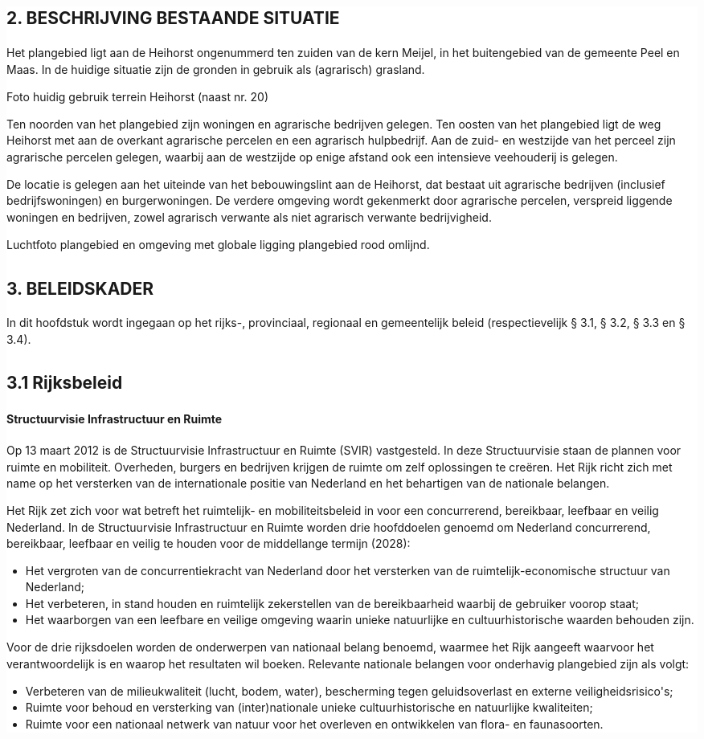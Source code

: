 ## **2. BESCHRIJVING BESTAANDE SITUATIE**

Het plangebied ligt aan de Heihorst ongenummerd ten zuiden van de kern Meijel, in het buitengebied van de gemeente Peel en Maas. In de huidige situatie zijn de gronden in gebruik als (agrarisch) grasland.

Foto huidig gebruik terrein Heihorst (naast nr. 20)

Ten noorden van het plangebied zijn woningen en agrarische bedrijven gelegen. Ten oosten van het plangebied ligt de weg Heihorst met aan de overkant agrarische percelen en een agrarisch hulpbedrijf. Aan de zuid- en westzijde van het perceel zijn agrarische percelen gelegen, waarbij aan de westzijde op enige afstand ook een intensieve veehouderij is gelegen.

De locatie is gelegen aan het uiteinde van het bebouwingslint aan de Heihorst, dat bestaat uit agrarische bedrijven (inclusief bedrijfswoningen) en burgerwoningen. De verdere omgeving wordt gekenmerkt door agrarische percelen, verspreid liggende woningen en bedrijven, zowel agrarisch verwante als niet agrarisch verwante bedrijvigheid.

Luchtfoto plangebied en omgeving met globale ligging plangebied rood omlijnd.

## **3. BELEIDSKADER**

In dit hoofdstuk wordt ingegaan op het rijks-, provinciaal, regionaal en gemeentelijk beleid (respectievelijk § 3.1, § 3.2, § 3.3 en § 3.4).

## **3.1 Rijksbeleid**

#### **Structuurvisie Infrastructuur en Ruimte**

Op 13 maart 2012 is de Structuurvisie Infrastructuur en Ruimte (SVIR) vastgesteld. In deze Structuurvisie staan de plannen voor ruimte en mobiliteit. Overheden, burgers en bedrijven krijgen de ruimte om zelf oplossingen te creëren. Het Rijk richt zich met name op het versterken van de internationale positie van Nederland en het behartigen van de nationale belangen.

Het Rijk zet zich voor wat betreft het ruimtelijk- en mobiliteitsbeleid in voor een concurrerend, bereikbaar, leefbaar en veilig Nederland. In de Structuurvisie Infrastructuur en Ruimte worden drie hoofddoelen genoemd om Nederland concurrerend, bereikbaar, leefbaar en veilig te houden voor de middellange termijn (2028):

- Het vergroten van de concurrentiekracht van Nederland door het versterken van de ruimtelijk-economische structuur van Nederland;
- Het verbeteren, in stand houden en ruimtelijk zekerstellen van de bereikbaarheid waarbij de gebruiker voorop staat;
- Het waarborgen van een leefbare en veilige omgeving waarin unieke natuurlijke en cultuurhistorische waarden behouden zijn.

Voor de drie rijksdoelen worden de onderwerpen van nationaal belang benoemd, waarmee het Rijk aangeeft waarvoor het verantwoordelijk is en waarop het resultaten wil boeken. Relevante nationale belangen voor onderhavig plangebied zijn als volgt:

- Verbeteren van de milieukwaliteit (lucht, bodem, water), bescherming tegen geluidsoverlast en externe veiligheidsrisico's;
- Ruimte voor behoud en versterking van (inter)nationale unieke cultuurhistorische en natuurlijke kwaliteiten;
- Ruimte voor een nationaal netwerk van natuur voor het overleven en ontwikkelen van flora- en faunasoorten.
